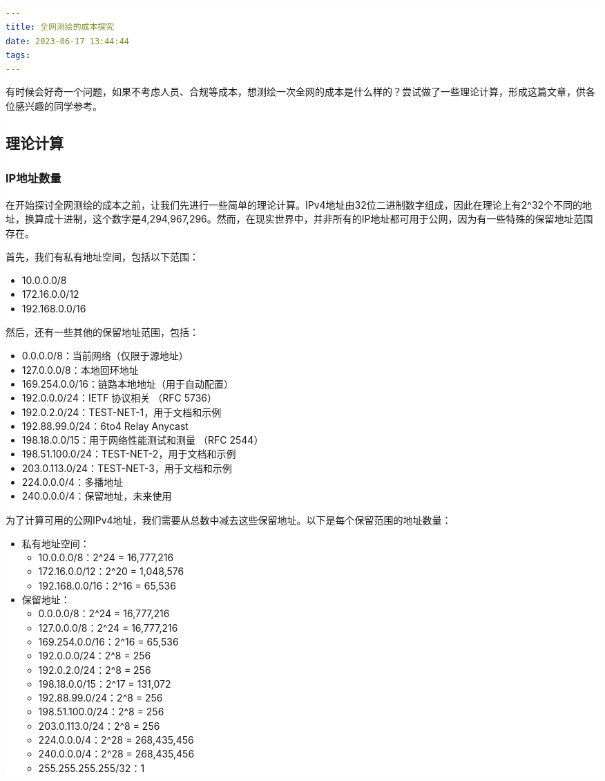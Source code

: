 ```yaml
---
title: 全网测绘的成本探究
date: 2023-06-17 13:44:44
tags:
---
```


有时候会好奇一个问题，如果不考虑人员、合规等成本，想测绘一次全网的成本是什么样的？尝试做了一些理论计算，形成这篇文章，供各位感兴趣的同学参考。



## 理论计算

### IP地址数量

在开始探讨全网测绘的成本之前，让我们先进行一些简单的理论计算。IPv4地址由32位二进制数字组成，因此在理论上有2^32个不同的地址，换算成十进制，这个数字是4,294,967,296。然而，在现实世界中，并非所有的IP地址都可用于公网，因为有一些特殊的保留地址范围存在。

首先，我们有私有地址空间，包括以下范围：

- 10.0.0.0/8
- 172.16.0.0/12
- 192.168.0.0/16

然后，还有一些其他的保留地址范围，包括：

- 0.0.0.0/8：当前网络（仅限于源地址）
- 127.0.0.0/8：本地回环地址
- 169.254.0.0/16：链路本地地址（用于自动配置）
- 192.0.0.0/24：IETF 协议相关 （RFC 5736）
- 192.0.2.0/24：TEST-NET-1，用于文档和示例
- 192.88.99.0/24：6to4 Relay Anycast
- 198.18.0.0/15：用于网络性能测试和测量 （RFC 2544）
- 198.51.100.0/24：TEST-NET-2，用于文档和示例
- 203.0.113.0/24：TEST-NET-3，用于文档和示例
- 224.0.0.0/4：多播地址
- 240.0.0.0/4：保留地址，未来使用

为了计算可用的公网IPv4地址，我们需要从总数中减去这些保留地址。以下是每个保留范围的地址数量：

- 私有地址空间：
    - 10.0.0.0/8：2^24 = 16,777,216
    - 172.16.0.0/12：2^20 = 1,048,576
    - 192.168.0.0/16：2^16 = 65,536
- 保留地址：
    - 0.0.0.0/8：2^24 = 16,777,216
    - 127.0.0.0/8：2^24 = 16,777,216
    - 169.254.0.0/16：2^16 = 65,536
    - 192.0.0.0/24：2^8 = 256
    - 192.0.2.0/24：2^8 = 256
    - 198.18.0.0/15：2^17 = 131,072
    - 192.88.99.0/24：2^8 = 256
    - 198.51.100.0/24：2^8 = 256
    - 203.0.113.0/24：2^8 = 256
    - 224.0.0.0/4：2^28 = 268,435,456
    - 240.0.0.0/4：2^28 = 268,435,456
    - 255.255.255.255/32：1
